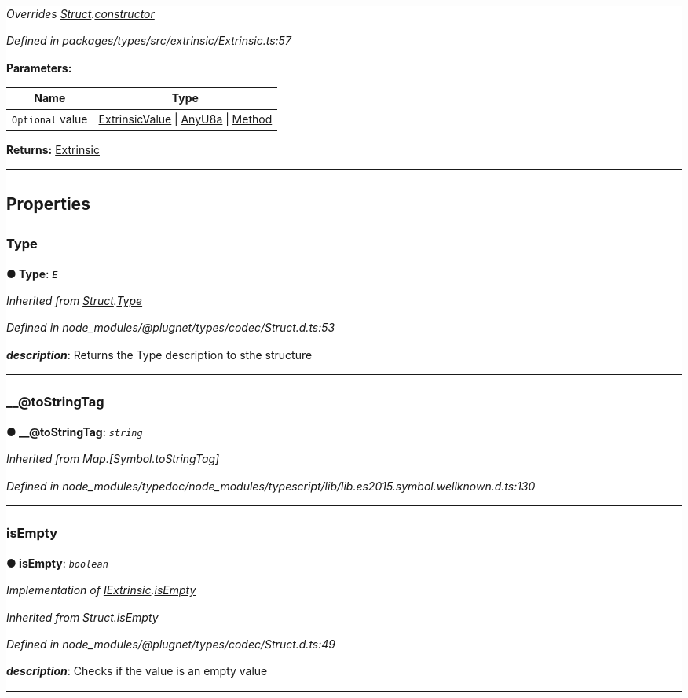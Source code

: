*Overrides [Struct](_plugnet.struct.md).[constructor](_plugnet.struct.md#constructor)*

*Defined in packages/types/src/extrinsic/Extrinsic.ts:57*

**Parameters:**

| Name | Type |
| ------ | ------ |
| `Optional` value | [ExtrinsicValue](../modules/_cennznet_types.md#extrinsicvalue-1) \| [AnyU8a](../modules/_plugnet.md#anyu8a) \| [Method](_plugnet.method.md) |

**Returns:** [Extrinsic](_cennznet_types.extrinsic-1.md)

___

## Properties

<a id="type"></a>

###  Type

**● Type**: *`E`*

*Inherited from [Struct](_plugnet.struct.md).[Type](_plugnet.struct.md#type)*

*Defined in node_modules/@plugnet/types/codec/Struct.d.ts:53*

*__description__*: Returns the Type description to sthe structure

___
<a id="___tostringtag"></a>

###  __@toStringTag

**● __@toStringTag**: *`string`*

*Inherited from Map.[Symbol.toStringTag]*

*Defined in node_modules/typedoc/node_modules/typescript/lib/lib.es2015.symbol.wellknown.d.ts:130*

___
<a id="isempty"></a>

###  isEmpty

**● isEmpty**: *`boolean`*

*Implementation of [IExtrinsic](../interfaces/_plugnet.iextrinsic.md).[isEmpty](../interfaces/_plugnet.iextrinsic.md#isempty)*

*Inherited from [Struct](_plugnet.struct.md).[isEmpty](_plugnet.struct.md#isempty)*

*Defined in node_modules/@plugnet/types/codec/Struct.d.ts:49*

*__description__*: Checks if the value is an empty value

___
<a id="size"></a>
